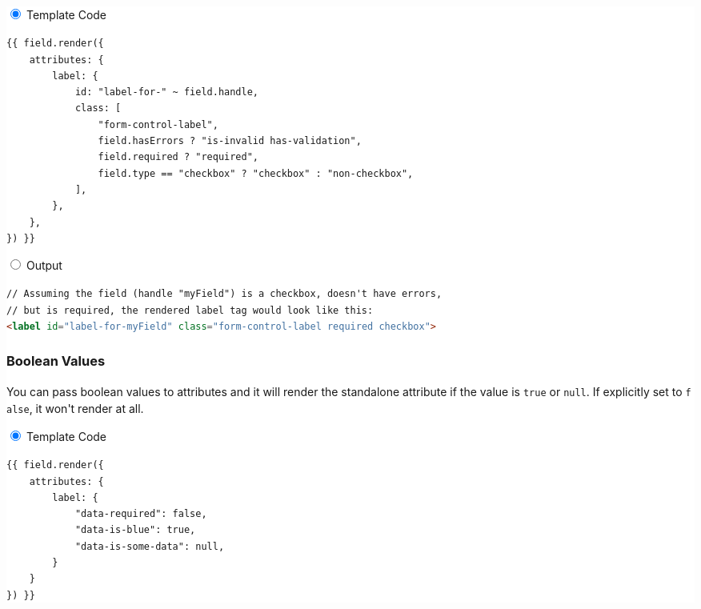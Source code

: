 <div class="code-tabs code-tabs-no-top-padding">

<input type="radio" name="code-tabs-g" tabindex="1" id="code-tab-1g" checked="checked">
<label for="code-tab-1g" class="code-tab-twig">Template Code</label>
<div class="code-tab-panel" tabindex="1">

``` twig
{{ field.render({
    attributes: {
        label: {
            id: "label-for-" ~ field.handle,
            class: [
                "form-control-label",
                field.hasErrors ? "is-invalid has-validation",
                field.required ? "required",
                field.type == "checkbox" ? "checkbox" : "non-checkbox",
            ],
        },
    },
}) }}
```

</div>
<input type="radio" tabindex="1" name="code-tabs-g" id="code-tab-2g">
<label for="code-tab-2g" class="code-tab-html">Output</label>
<div class="code-tab-panel" tabindex="1">

``` html
// Assuming the field (handle "myField") is a checkbox, doesn't have errors,
// but is required, the rendered label tag would look like this:
<label id="label-for-myField" class="form-control-label required checkbox">
```

</div>
</div>

### Boolean Values
You can pass boolean values to attributes and it will render the standalone attribute if the value is `true` or `null`. If explicitly set to `false`, it won't render at all.

<div class="code-tabs code-tabs-no-top-padding">

<input type="radio" name="code-tabs-h" tabindex="1" id="code-tab-1h" checked="checked">
<label for="code-tab-1h" class="code-tab-twig">Template Code</label>
<div class="code-tab-panel" tabindex="1">

``` twig
{{ field.render({
    attributes: {
        label: {
            "data-required": false,
            "data-is-blue": true,
            "data-is-some-data": null,
        }
    }
}) }}
```
